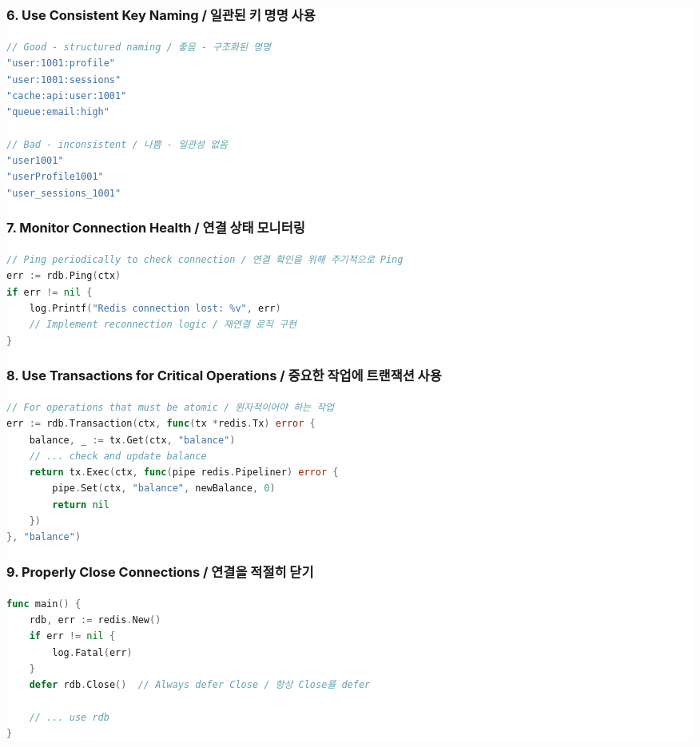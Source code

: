 ### 6. Use Consistent Key Naming / 일관된 키 명명 사용

```go
// Good - structured naming / 좋음 - 구조화된 명명
"user:1001:profile"
"user:1001:sessions"
"cache:api:user:1001"
"queue:email:high"

// Bad - inconsistent / 나쁨 - 일관성 없음
"user1001"
"userProfile1001"
"user_sessions_1001"
```

### 7. Monitor Connection Health / 연결 상태 모니터링

```go
// Ping periodically to check connection / 연결 확인을 위해 주기적으로 Ping
err := rdb.Ping(ctx)
if err != nil {
    log.Printf("Redis connection lost: %v", err)
    // Implement reconnection logic / 재연결 로직 구현
}
```

### 8. Use Transactions for Critical Operations / 중요한 작업에 트랜잭션 사용

```go
// For operations that must be atomic / 원자적이어야 하는 작업
err := rdb.Transaction(ctx, func(tx *redis.Tx) error {
    balance, _ := tx.Get(ctx, "balance")
    // ... check and update balance
    return tx.Exec(ctx, func(pipe redis.Pipeliner) error {
        pipe.Set(ctx, "balance", newBalance, 0)
        return nil
    })
}, "balance")
```

### 9. Properly Close Connections / 연결을 적절히 닫기

```go
func main() {
    rdb, err := redis.New()
    if err != nil {
        log.Fatal(err)
    }
    defer rdb.Close()  // Always defer Close / 항상 Close를 defer

    // ... use rdb
}
```
